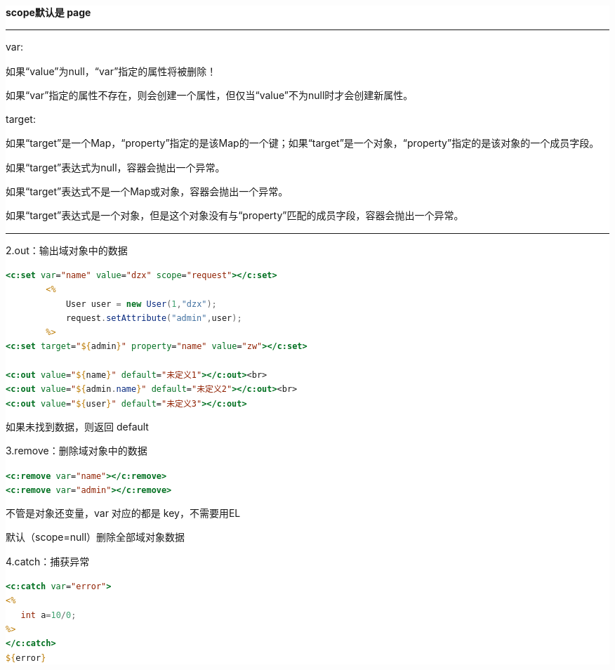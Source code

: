 **scope默认是 page**

------

var:	  

如果“value”为null，“var”指定的属性将被删除！

如果“var”指定的属性不存在，则会创建一个属性，但仅当“value”不为null时才会创建新属性。  



target:

如果“target”是一个Map，“property”指定的是该Map的一个键；如果“target”是一个对象，“property”指定的是该对象的一个成员字段。

如果“target”表达式为null，容器会抛出一个异常。

如果“target”表达式不是一个Map或对象，容器会抛出一个异常。

如果“target”表达式是一个对象，但是这个对象没有与“property”匹配的成员字段，容器会抛出一个异常。  

------

2.out：输出域对象中的数据

```jsp
<c:set var="name" value="dzx" scope="request"></c:set>
        <%
            User user = new User(1,"dzx");
            request.setAttribute("admin",user);
        %>
<c:set target="${admin}" property="name" value="zw"></c:set>

<c:out value="${name}" default="未定义1"></c:out><br>
<c:out value="${admin.name}" default="未定义2"></c:out><br>
<c:out value="${user}" default="未定义3"></c:out>
```

如果未找到数据，则返回 default



3.remove：删除域对象中的数据

```jsp
<c:remove var="name"></c:remove>
<c:remove var="admin"></c:remove>
```

不管是对象还变量，var 对应的都是 key，不需要用EL

默认（scope=null）删除全部域对象数据



4.catch：捕获异常

```jsp
<c:catch var="error">
<%
   int a=10/0;
%>
</c:catch>
${error}
```
